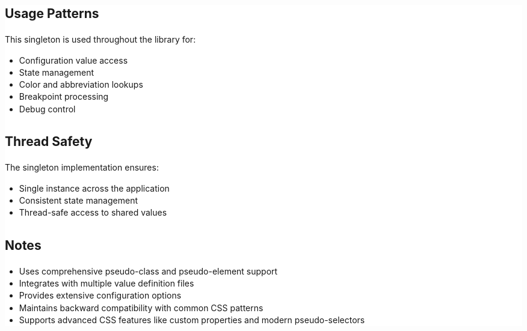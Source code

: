 ## Usage Patterns

This singleton is used throughout the library for:
- Configuration value access
- State management
- Color and abbreviation lookups
- Breakpoint processing
- Debug control

## Thread Safety

The singleton implementation ensures:
- Single instance across the application
- Consistent state management
- Thread-safe access to shared values

## Notes

- Uses comprehensive pseudo-class and pseudo-element support
- Integrates with multiple value definition files
- Provides extensive configuration options
- Maintains backward compatibility with common CSS patterns
- Supports advanced CSS features like custom properties and modern pseudo-selectors
